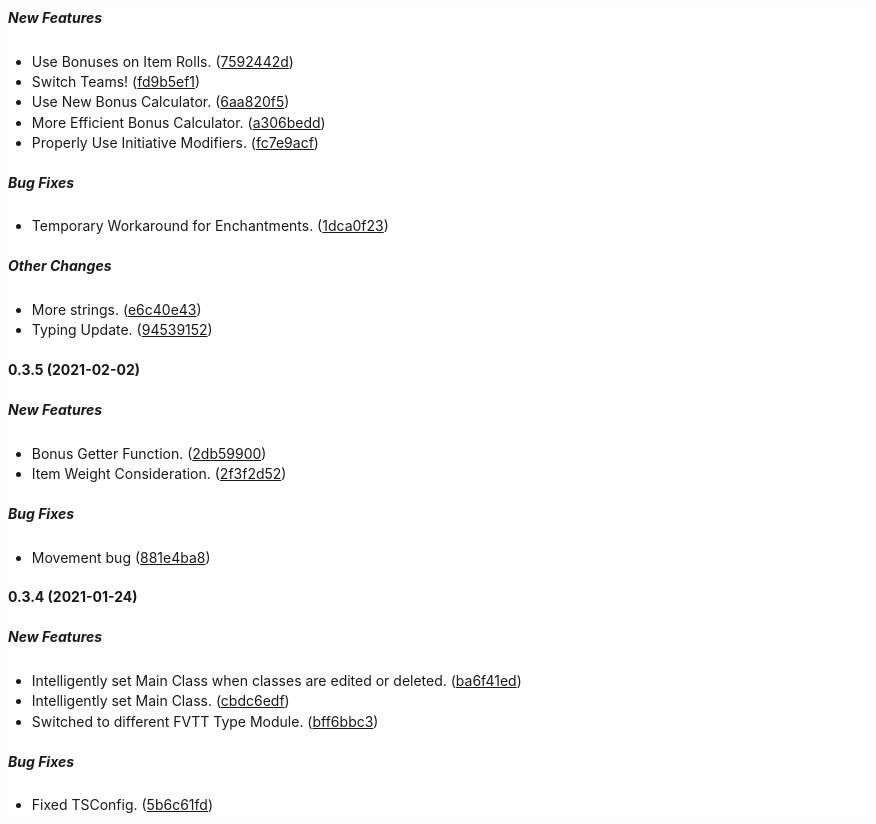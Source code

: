 ##### New Features

*  Use Bonuses on Item Rolls. ([7592442d](https://github.com/HeikaHaku/fvtt-carrot-royale/commit/7592442d7857c4651b778bfb8c7fc824b5247302))
*  Switch Teams! ([fd9b5ef1](https://github.com/HeikaHaku/fvtt-carrot-royale/commit/fd9b5ef1a705fed5e374db936acc3e0e9224230d))
*  Use New Bonus Calculator. ([6aa820f5](https://github.com/HeikaHaku/fvtt-carrot-royale/commit/6aa820f5316d50f9a145a67a86d66c229ccdc641))
*  More Efficient Bonus Calculator. ([a306bedd](https://github.com/HeikaHaku/fvtt-carrot-royale/commit/a306bedd01aa3c586f150731b59ea579fdf0ffce))
*  Properly Use Initiative Modifiers. ([fc7e9acf](https://github.com/HeikaHaku/fvtt-carrot-royale/commit/fc7e9acf89b39ca55d6c6e80b44ff6ae779756f6))

##### Bug Fixes

*  Temporary Workaround for Enchantments. ([1dca0f23](https://github.com/HeikaHaku/fvtt-carrot-royale/commit/1dca0f233a53a8cbef42c22b75bfbe4f0c76005d))

##### Other Changes

*  More strings. ([e6c40e43](https://github.com/HeikaHaku/fvtt-carrot-royale/commit/e6c40e43d26c251fb6dc4d2b6c6455005c5e0dac))
*  Typing Update. ([94539152](https://github.com/HeikaHaku/fvtt-carrot-royale/commit/94539152050d58fc9b8008c097c027732798d292))

#### 0.3.5 (2021-02-02)

##### New Features

*  Bonus Getter Function. ([2db59900](https://github.com/HeikaHaku/fvtt-carrot-royale/commit/2db599007a6a7b8eec750295795447f98d76098c))
*  Item Weight Consideration. ([2f3f2d52](https://github.com/HeikaHaku/fvtt-carrot-royale/commit/2f3f2d52bc1c9e62eae93be6b8f0f410f1f20fcc))

##### Bug Fixes

*  Movement bug ([881e4ba8](https://github.com/HeikaHaku/fvtt-carrot-royale/commit/881e4ba8d0fd874112d194d482a2bc7ea0e9a1bc))

#### 0.3.4 (2021-01-24)

##### New Features

*  Intelligently set Main Class when classes are edited or deleted. ([ba6f41ed](https://github.com/HeikaHaku/fvtt-carrot-royale/commit/ba6f41ed6952758f0f196505a36d70db356c40e0))
*  Intelligently set Main Class. ([cbdc6edf](https://github.com/HeikaHaku/fvtt-carrot-royale/commit/cbdc6edf117c6a94d21eb6996023d6855b40d7ff))
*  Switched to different FVTT Type Module. ([bff6bbc3](https://github.com/HeikaHaku/fvtt-carrot-royale/commit/bff6bbc3179153460780c5bc1f0ebe6706182c29))

##### Bug Fixes

*  Fixed TSConfig. ([5b6c61fd](https://github.com/HeikaHaku/fvtt-carrot-royale/commit/5b6c61fd3b7d1a085d4090f50d36d34574164491))
